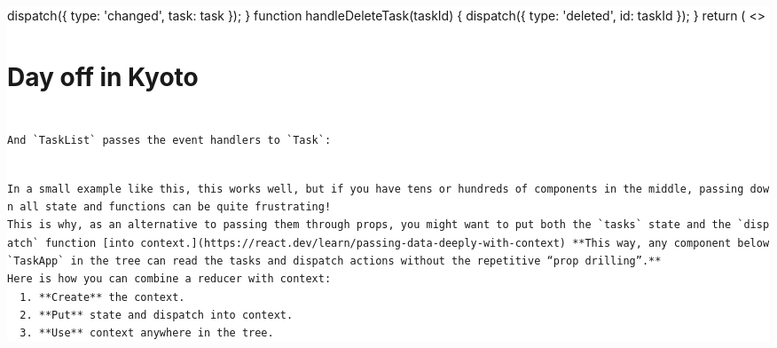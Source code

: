 dispatch({
type: 'changed',
task: task
});
}
function handleDeleteTask(taskId) {
dispatch({
type: 'deleted',
id: taskId
});
}
return (
<>
<h1>Day off in Kyoto</h1>
<AddTask
Show more
A reducer helps keep the event handlers short and concise. However, as your app grows, you might run into another difficulty. **Currently, the`tasks` state and the `dispatch` function are only available in the top-level `TaskApp` component.** To let other components read the list of tasks or change it, you have to explicitly [pass down](https://react.dev/learn/passing-props-to-a-component) the current state and the event handlers that change it as props.
For example, `TaskApp` passes a list of tasks and the event handlers to `TaskList`:
```

<TaskList
 tasks={tasks}
 onChangeTask={handleChangeTask}
 onDeleteTask={handleDeleteTask}
/>

```

And `TaskList` passes the event handlers to `Task`:
```

<Task
 task={task}
 onChange={onChangeTask}
 onDelete={onDeleteTask}
/>

```

In a small example like this, this works well, but if you have tens or hundreds of components in the middle, passing down all state and functions can be quite frustrating!
This is why, as an alternative to passing them through props, you might want to put both the `tasks` state and the `dispatch` function [into context.](https://react.dev/learn/passing-data-deeply-with-context) **This way, any component below`TaskApp` in the tree can read the tasks and dispatch actions without the repetitive “prop drilling”.**
Here is how you can combine a reducer with context:
  1. **Create** the context.
  2. **Put** state and dispatch into context.
  3. **Use** context anywhere in the tree.
